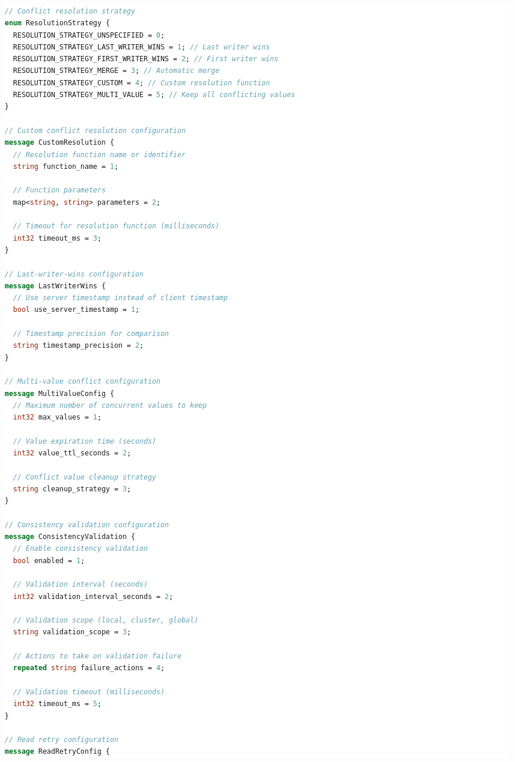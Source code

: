 ```protobuf
// Conflict resolution strategy
enum ResolutionStrategy {
  RESOLUTION_STRATEGY_UNSPECIFIED = 0;
  RESOLUTION_STRATEGY_LAST_WRITER_WINS = 1; // Last writer wins
  RESOLUTION_STRATEGY_FIRST_WRITER_WINS = 2; // First writer wins
  RESOLUTION_STRATEGY_MERGE = 3; // Automatic merge
  RESOLUTION_STRATEGY_CUSTOM = 4; // Custom resolution function
  RESOLUTION_STRATEGY_MULTI_VALUE = 5; // Keep all conflicting values
}

// Custom conflict resolution configuration
message CustomResolution {
  // Resolution function name or identifier
  string function_name = 1;

  // Function parameters
  map<string, string> parameters = 2;

  // Timeout for resolution function (milliseconds)
  int32 timeout_ms = 3;
}

// Last-writer-wins configuration
message LastWriterWins {
  // Use server timestamp instead of client timestamp
  bool use_server_timestamp = 1;

  // Timestamp precision for comparison
  string timestamp_precision = 2;
}

// Multi-value conflict configuration
message MultiValueConfig {
  // Maximum number of concurrent values to keep
  int32 max_values = 1;

  // Value expiration time (seconds)
  int32 value_ttl_seconds = 2;

  // Conflict value cleanup strategy
  string cleanup_strategy = 3;
}

// Consistency validation configuration
message ConsistencyValidation {
  // Enable consistency validation
  bool enabled = 1;

  // Validation interval (seconds)
  int32 validation_interval_seconds = 2;

  // Validation scope (local, cluster, global)
  string validation_scope = 3;

  // Actions to take on validation failure
  repeated string failure_actions = 4;

  // Validation timeout (milliseconds)
  int32 timeout_ms = 5;
}

// Read retry configuration
message ReadRetryConfig {
```